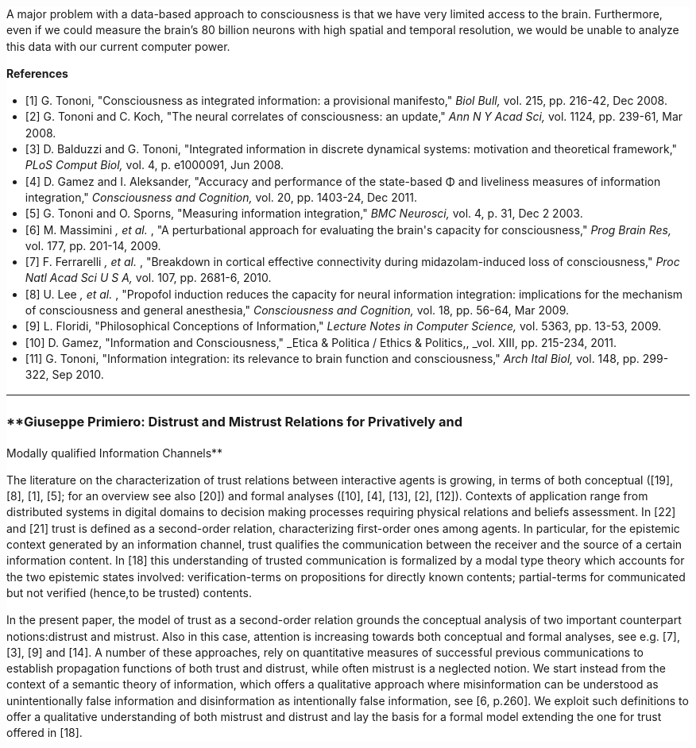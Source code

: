 A major problem with a data-based approach to consciousness is that we have
very limited access to the brain. Furthermore, even if we could measure the
brain’s 80 billion neurons with high spatial and temporal resolution, we would
be unable to analyze this data with our current computer power.

**References**

  * [1] G. Tononi, "Consciousness as integrated information: a provisional manifesto," _Biol Bull,_ vol. 215, pp. 216-42, Dec 2008.
  * [2] G. Tononi and C. Koch, "The neural correlates of consciousness: an update," _Ann N Y Acad Sci,_ vol. 1124, pp. 239-61, Mar 2008.
  * [3] D. Balduzzi and G. Tononi, "Integrated information in discrete dynamical systems: motivation and theoretical framework," _PLoS Comput Biol,_ vol. 4, p. e1000091, Jun 2008.
  * [4] D. Gamez and I. Aleksander, "Accuracy and performance of the state-based Φ and liveliness measures of information integration," _Consciousness and Cognition,_ vol. 20, pp. 1403-24, Dec 2011.
  * [5] G. Tononi and O. Sporns, "Measuring information integration," _BMC Neurosci,_ vol. 4, p. 31, Dec 2 2003.
  * [6] M. Massimini _, et al._ , "A perturbational approach for evaluating the brain's capacity for consciousness," _Prog Brain Res,_ vol. 177, pp. 201-14, 2009.
  * [7] F. Ferrarelli _, et al._ , "Breakdown in cortical effective connectivity during midazolam-induced loss of consciousness," _Proc Natl Acad Sci U S A,_ vol. 107, pp. 2681-6, 2010.
  * [8] U. Lee _, et al._ , "Propofol induction reduces the capacity for neural information integration: implications for the mechanism of consciousness and general anesthesia," _Consciousness and Cognition,_ vol. 18, pp. 56-64, Mar 2009.
  * [9] L. Floridi, "Philosophical Conceptions of Information," _Lecture Notes in Computer Science,_ vol. 5363, pp. 13-53, 2009.
  * [10] D. Gamez, "Information and Consciousness," _Etica & Politica / Ethics & Politics,, _vol. XIII, pp. 215-234, 2011.
  * [11] G. Tononi, "Information integration: its relevance to brain function and consciousness," _Arch Ital Biol,_ vol. 148, pp. 299-322, Sep 2010. 

* * *

### **Giuseppe Primiero: Distrust and Mistrust Relations for Privatively and
Modally qualified Information Channels**

The literature on the characterization of trust relations between interactive
agents is growing, in terms of both conceptual ([19], [8], [1], [5]; for an
overview see also [20]) and formal analyses ([10], [4], [13], [2], [12]).
Contexts of application range from distributed systems in digital domains to
decision making processes requiring physical relations and beliefs assessment.
In [22] and [21] trust is defined as a second-order relation, characterizing
first-order ones among agents. In particular, for the epistemic context
generated by an information channel, trust qualifies the communication between
the receiver and the source of a certain information content. In [18] this
understanding of trusted communication is formalized by a modal type theory
which accounts for the two epistemic states involved: verification-terms on
propositions for directly known contents; partial-terms for communicated but
not verified (hence,to be trusted) contents.

In the present paper, the model of trust as a second-order relation grounds
the conceptual analysis of two important counterpart notions:distrust and
mistrust. Also in this case, attention is increasing towards both conceptual
and formal analyses, see e.g. [7], [3], [9] and [14]. A number of these
approaches, rely on quantitative measures of successful previous
communications to establish propagation functions of both trust and distrust,
while often mistrust is a neglected notion. We start instead from the context
of a semantic theory of information, which offers a qualitative approach where
misinformation can be understood as unintentionally false information and
disinformation as intentionally false information, see [6, p.260]. We exploit
such definitions to offer a qualitative understanding of both mistrust and
distrust and lay the basis for a formal model extending the one for trust
offered in [18].
